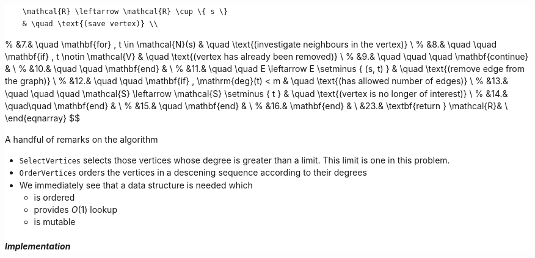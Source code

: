         \mathcal{R} \leftarrow \mathcal{R} \cup \{ s \}
        & \quad \text{(save vertex)} \\
%
    &7.& \quad 
        \mathbf{for} \, t \in \mathcal{N}(s)
        & \quad \text{(investigate neighbours in the vertex)} \\
%
    &8.& \quad \quad
        \mathbf{if} \, t \notin \mathcal{V}
        & \quad \text{(vertex has already been removed)} \\
%
    &9.& \quad \quad \quad
    \mathbf{continue} & \\
%
    &10.& \quad \quad
    \mathbf{end} & \\
%
    &11.& \quad  \quad
        E \leftarrow E \setminus \{ (s, t) \}
        & \quad \text{(remove edge from the graph)} \\
%
    &12.& \quad \quad
        \mathbf{if} \, \mathrm{deg}(t) < m
        & \quad \text{(has allowed number of edges)} \\
%
    &13.& \quad \quad \quad 
        \mathcal{S} \leftarrow \mathcal{S} \setminus \{ t \}
        & \quad \text{(vertex is no longer of interest)} \\
%
    &14.& \quad\quad
    \mathbf{end} & \\
%
    &15.& \quad
    \mathbf{end} & \\
%
    &16.& 
    \mathbf{end} & \\
    &23.&   \textbf{return } \mathcal{R}&  \\
\end{eqnarray}
$$

A handful of remarks on the algorithm
* $\texttt{SelectVertices}$ selects those vertices whose degree is greater than a limit. This limit is one in this problem.
* $\texttt{OrderVertices}$ orders the vertices in a descening sequence according to their degrees
* We immediately see that a data structure is needed which
    * is ordered
    * provides $O(1)$ lookup
    * is mutable
    
##### Implementation
